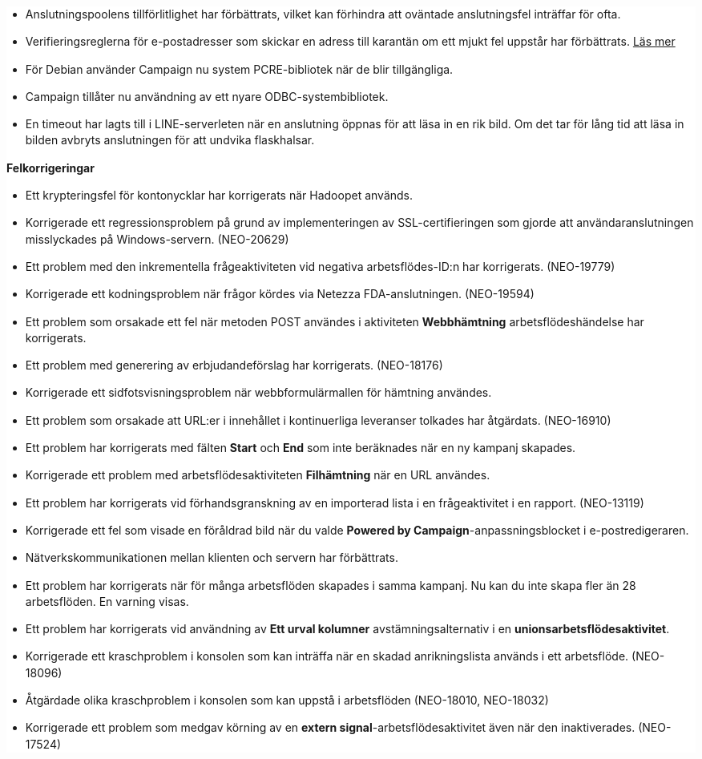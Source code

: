 * Anslutningspoolens tillförlitlighet har förbättrats, vilket kan förhindra att oväntade anslutningsfel inträffar för ofta.

* Verifieringsreglerna för e-postadresser som skickar en adress till karantän om ett mjukt fel uppstår har förbättrats. [Läs mer](../../delivery/using/understanding-quarantine-management.md#soft-error-management)

* För Debian använder Campaign nu system PCRE-bibliotek när de blir tillgängliga.

* Campaign tillåter nu användning av ett nyare ODBC-systembibliotek.

* En timeout har lagts till i LINE-serverleten när en anslutning öppnas för att läsa in en rik bild. Om det tar för lång tid att läsa in bilden avbryts anslutningen för att undvika flaskhalsar.

**Felkorrigeringar**

* Ett krypteringsfel för kontonycklar har korrigerats när Hadoopet används.

* Korrigerade ett regressionsproblem på grund av implementeringen av SSL-certifieringen som gjorde att användaranslutningen misslyckades på Windows-servern. (NEO-20629)

* Ett problem med den inkrementella frågeaktiviteten vid negativa arbetsflödes-ID:n har korrigerats. (NEO-19779)

* Korrigerade ett kodningsproblem när frågor kördes via Netezza FDA-anslutningen. (NEO-19594)

* Ett problem som orsakade ett fel när metoden POST användes i aktiviteten **Webbhämtning** arbetsflödeshändelse har korrigerats.

* Ett problem med generering av erbjudandeförslag har korrigerats. (NEO-18176)

* Korrigerade ett sidfotsvisningsproblem när webbformulärmallen för hämtning användes.

* Ett problem som orsakade att URL:er i innehållet i kontinuerliga leveranser tolkades har åtgärdats. (NEO-16910)

* Ett problem har korrigerats med fälten **Start** och **End** som inte beräknades när en ny kampanj skapades.

* Korrigerade ett problem med arbetsflödesaktiviteten **Filhämtning** när en URL användes.

* Ett problem har korrigerats vid förhandsgranskning av en importerad lista i en frågeaktivitet i en rapport. (NEO-13119)

* Korrigerade ett fel som visade en föråldrad bild när du valde **Powered by Campaign**-anpassningsblocket i e-postredigeraren.

* Nätverkskommunikationen mellan klienten och servern har förbättrats.

* Ett problem har korrigerats när för många arbetsflöden skapades i samma kampanj. Nu kan du inte skapa fler än 28 arbetsflöden. En varning visas.

* Ett problem har korrigerats vid användning av **Ett urval kolumner** avstämningsalternativ i en **unionsarbetsflödesaktivitet**.

* Korrigerade ett kraschproblem i konsolen som kan inträffa när en skadad anrikningslista används i ett arbetsflöde. (NEO-18096)

* Åtgärdade olika kraschproblem i konsolen som kan uppstå i arbetsflöden (NEO-18010, NEO-18032)

* Korrigerade ett problem som medgav körning av en **extern signal**-arbetsflödesaktivitet även när den inaktiverades. (NEO-17524)
